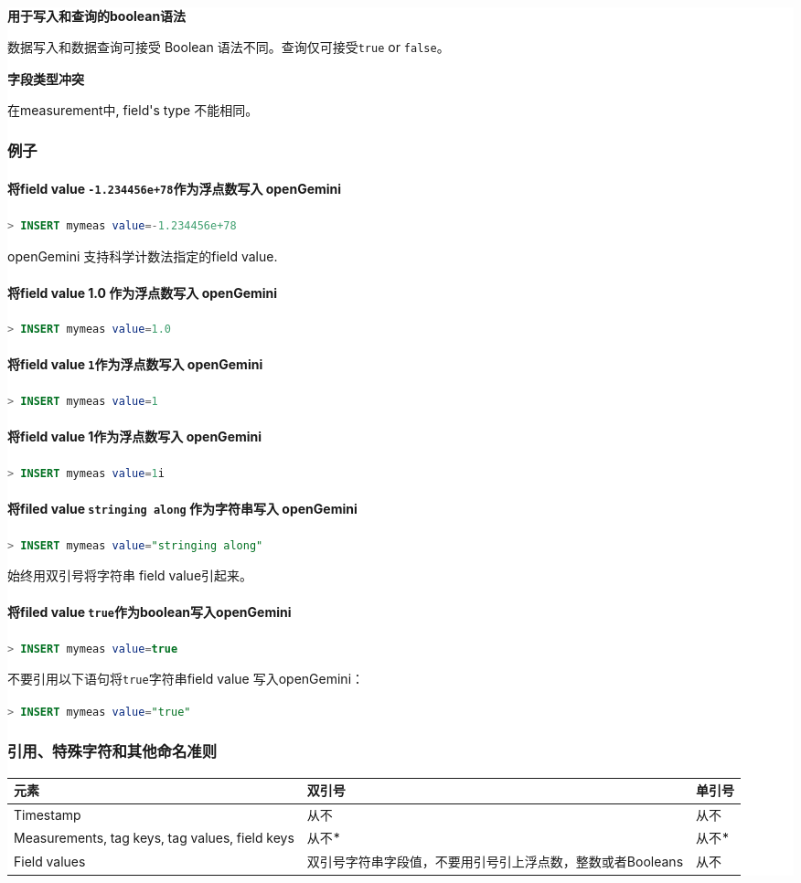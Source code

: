 **用于写入和查询的boolean语法**

数据写入和数据查询可接受 Boolean 语法不同。查询仅可接受`true` or `false`。

**字段类型冲突**

在measurement中,  field's type 不能相同。

### 例子

#### 将field value `-1.234456e+78`作为浮点数写入 openGemini

```sql
> INSERT mymeas value=-1.234456e+78
```

openGemini 支持科学计数法指定的field value.

#### 将field value 1.0 作为浮点数写入 openGemini

```sql
> INSERT mymeas value=1.0
```

#### 将field value  `1`作为浮点数写入 openGemini

```sql
> INSERT mymeas value=1
```

#### 将field value 1作为浮点数写入 openGemini

```sql
> INSERT mymeas value=1i
```

#### 将filed value `stringing along` 作为字符串写入 openGemini

```sql
> INSERT mymeas value="stringing along"
```

始终用双引号将字符串 field value引起来。

#### 将filed value `true`作为boolean写入openGemini

```sql
> INSERT mymeas value=true
```

不要引用以下语句将`true`字符串field value 写入openGemini：

```sql
> INSERT mymeas value="true"
```

### 引用、特殊字符和其他命名准则

| 元素                                           | 双引号                                                     | 单引号 |
| :--------------------------------------------- | :--------------------------------------------------------- | :----- |
| Timestamp                                      | 从不                                                       | 从不   |
| Measurements, tag keys, tag values, field keys | 从不*                                                      | 从不*  |
| Field values                                   | 双引号字符串字段值，不要用引号引上浮点数，整数或者Booleans | 从不   |
